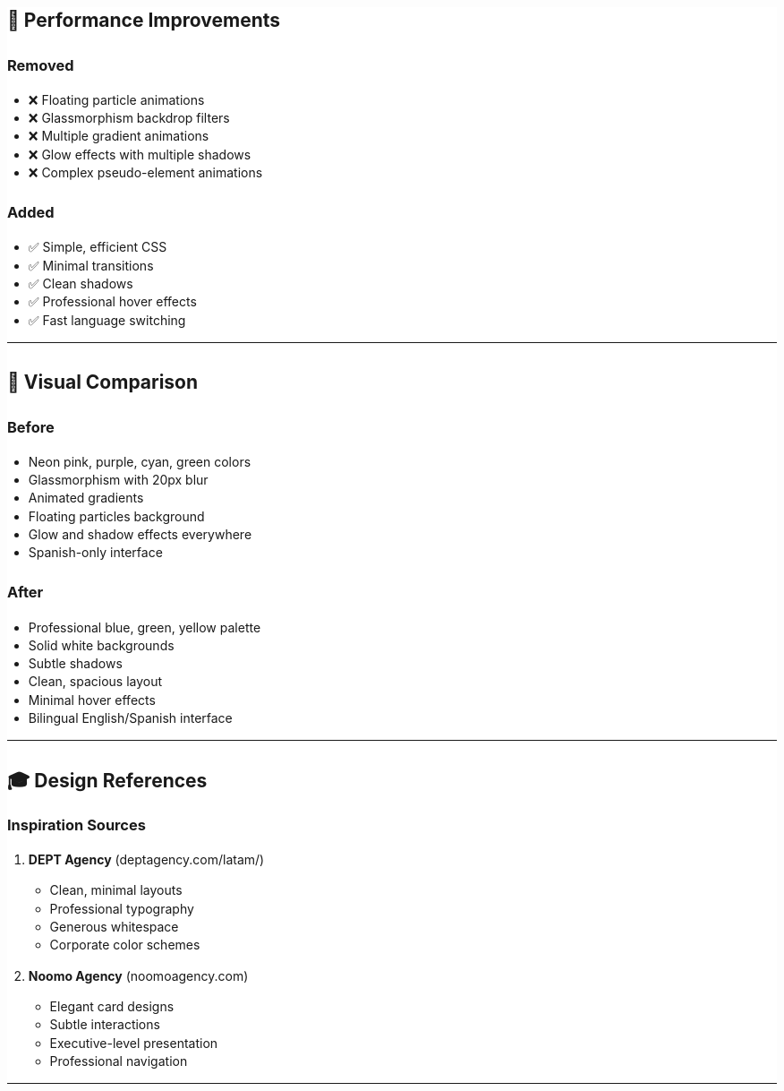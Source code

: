 
## 🚀 Performance Improvements

### Removed
- ❌ Floating particle animations
- ❌ Glassmorphism backdrop filters
- ❌ Multiple gradient animations
- ❌ Glow effects with multiple shadows
- ❌ Complex pseudo-element animations

### Added
- ✅ Simple, efficient CSS
- ✅ Minimal transitions
- ✅ Clean shadows
- ✅ Professional hover effects
- ✅ Fast language switching

---

## 📸 Visual Comparison

### Before
- Neon pink, purple, cyan, green colors
- Glassmorphism with 20px blur
- Animated gradients
- Floating particles background
- Glow and shadow effects everywhere
- Spanish-only interface

### After
- Professional blue, green, yellow palette
- Solid white backgrounds
- Subtle shadows
- Clean, spacious layout
- Minimal hover effects
- Bilingual English/Spanish interface

---

## 🎓 Design References

### Inspiration Sources
1. **DEPT Agency** (deptagency.com/latam/)
   - Clean, minimal layouts
   - Professional typography
   - Generous whitespace
   - Corporate color schemes

2. **Noomo Agency** (noomoagency.com)
   - Elegant card designs
   - Subtle interactions
   - Executive-level presentation
   - Professional navigation

---